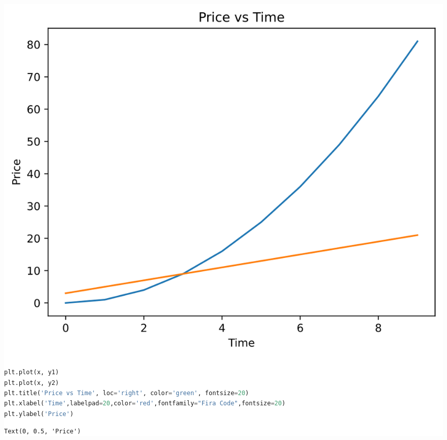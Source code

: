 

![svg](README_files/README_28_1.svg)




```python
plt.plot(x, y1)
plt.plot(x, y2)
plt.title('Price vs Time', loc='right', color='green', fontsize=20)
plt.xlabel('Time',labelpad=20,color='red',fontfamily="Fira Code",fontsize=20)
plt.ylabel('Price')

```




    Text(0, 0.5, 'Price')
